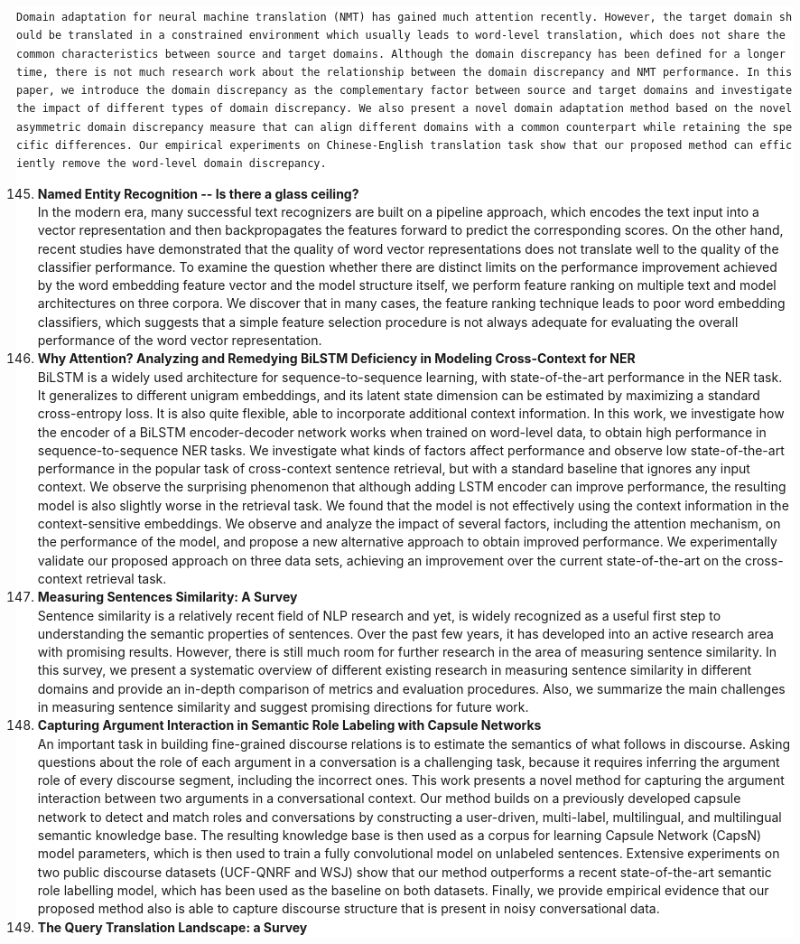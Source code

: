    Domain adaptation for neural machine translation (NMT) has gained much attention recently. However, the target domain should be translated in a constrained environment which usually leads to word-level translation, which does not share the common characteristics between source and target domains. Although the domain discrepancy has been defined for a longer time, there is not much research work about the relationship between the domain discrepancy and NMT performance. In this paper, we introduce the domain discrepancy as the complementary factor between source and target domains and investigate the impact of different types of domain discrepancy. We also present a novel domain adaptation method based on the novel asymmetric domain discrepancy measure that can align different domains with a common counterpart while retaining the specific differences. Our empirical experiments on Chinese-English translation task show that our proposed method can efficiently remove the word-level domain discrepancy.
145. **Named Entity Recognition -- Is there a glass ceiling?**  
    In the modern era, many successful text recognizers are built on a pipeline approach, which encodes the text input into a vector representation and then backpropagates the features forward to predict the corresponding scores. On the other hand, recent studies have demonstrated that the quality of word vector representations does not translate well to the quality of the classifier performance. To examine the question whether there are distinct limits on the performance improvement achieved by the word embedding feature vector and the model structure itself, we perform feature ranking on multiple text and model architectures on three corpora. We discover that in many cases, the feature ranking technique leads to poor word embedding classifiers, which suggests that a simple feature selection procedure is not always adequate for evaluating the overall performance of the word vector representation.
146. **Why Attention? Analyzing and Remedying BiLSTM Deficiency in Modeling Cross-Context for NER**  
    BiLSTM is a widely used architecture for sequence-to-sequence learning, with state-of-the-art performance in the NER task. It generalizes to different unigram embeddings, and its latent state dimension can be estimated by maximizing a standard cross-entropy loss. It is also quite flexible, able to incorporate additional context information. In this work, we investigate how the encoder of a BiLSTM encoder-decoder network works when trained on word-level data, to obtain high performance in sequence-to-sequence NER tasks. We investigate what kinds of factors affect performance and observe low state-of-the-art performance in the popular task of cross-context sentence retrieval, but with a standard baseline that ignores any input context. We observe the surprising phenomenon that although adding LSTM encoder can improve performance, the resulting model is also slightly worse in the retrieval task. We found that the model is not effectively using the context information in the context-sensitive embeddings. We observe and analyze the impact of several factors, including the attention mechanism, on the performance of the model, and propose a new alternative approach to obtain improved performance. We experimentally validate our proposed approach on three data sets, achieving an improvement over the current state-of-the-art on the cross-context retrieval task.
147. **Measuring Sentences Similarity: A Survey**  
    Sentence similarity is a relatively recent field of NLP research and yet, is widely recognized as a useful first step to understanding the semantic properties of sentences. Over the past few years, it has developed into an active research area with promising results. However, there is still much room for further research in the area of measuring sentence similarity. In this survey, we present a systematic overview of different existing research in measuring sentence similarity in different domains and provide an in-depth comparison of metrics and evaluation procedures. Also, we summarize the main challenges in measuring sentence similarity and suggest promising directions for future work.
148. **Capturing Argument Interaction in Semantic Role Labeling with Capsule Networks**  
    An important task in building fine-grained discourse relations is to estimate the semantics of what follows in discourse. Asking questions about the role of each argument in a conversation is a challenging task, because it requires inferring the argument role of every discourse segment, including the incorrect ones. This work presents a novel method for capturing the argument interaction between two arguments in a conversational context. Our method builds on a previously developed capsule network to detect and match roles and conversations by constructing a user-driven, multi-label, multilingual, and multilingual semantic knowledge base. The resulting knowledge base is then used as a corpus for learning Capsule Network (CapsN) model parameters, which is then used to train a fully convolutional model on unlabeled sentences. Extensive experiments on two public discourse datasets (UCF-QNRF and WSJ) show that our method outperforms a recent state-of-the-art semantic role labelling model, which has been used as the baseline on both datasets. Finally, we provide empirical evidence that our proposed method also is able to capture discourse structure that is present in noisy conversational data.
149. **The Query Translation Landscape: a Survey**  